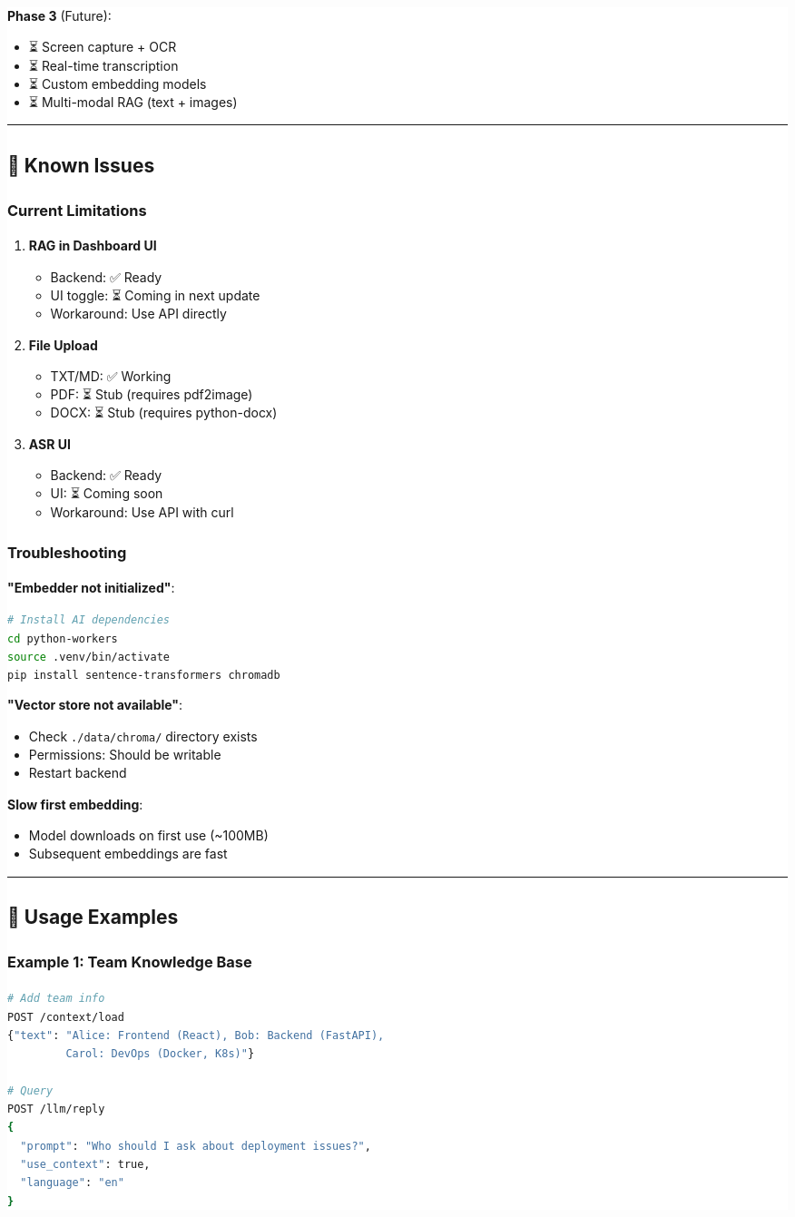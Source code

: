 **Phase 3** (Future):
- ⏳ Screen capture + OCR
- ⏳ Real-time transcription
- ⏳ Custom embedding models
- ⏳ Multi-modal RAG (text + images)

---

## 🐛 Known Issues

### Current Limitations

1. **RAG in Dashboard UI**
   - Backend: ✅ Ready
   - UI toggle: ⏳ Coming in next update
   - Workaround: Use API directly

2. **File Upload**
   - TXT/MD: ✅ Working
   - PDF: ⏳ Stub (requires pdf2image)
   - DOCX: ⏳ Stub (requires python-docx)

3. **ASR UI**
   - Backend: ✅ Ready
   - UI: ⏳ Coming soon
   - Workaround: Use API with curl

### Troubleshooting

**"Embedder not initialized"**:
```bash
# Install AI dependencies
cd python-workers
source .venv/bin/activate
pip install sentence-transformers chromadb
```

**"Vector store not available"**:
- Check `./data/chroma/` directory exists
- Permissions: Should be writable
- Restart backend

**Slow first embedding**:
- Model downloads on first use (~100MB)
- Subsequent embeddings are fast

---

## 📖 Usage Examples

### Example 1: Team Knowledge Base

```bash
# Add team info
POST /context/load
{"text": "Alice: Frontend (React), Bob: Backend (FastAPI), 
         Carol: DevOps (Docker, K8s)"}

# Query
POST /llm/reply
{
  "prompt": "Who should I ask about deployment issues?",
  "use_context": true,
  "language": "en"
}

```